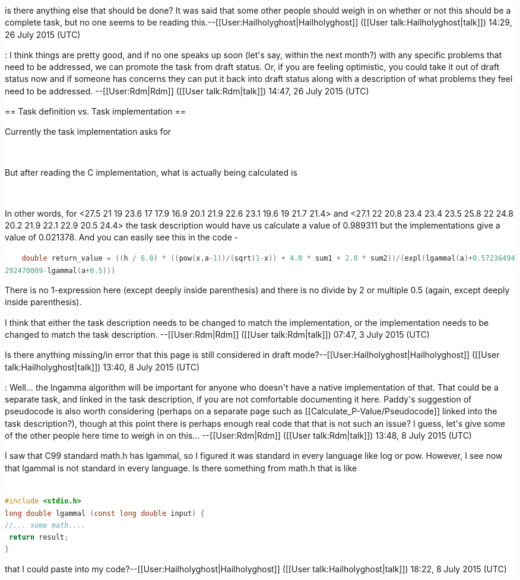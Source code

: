 is there anything else that should be done? It was said that some other people should weigh in on whether or not this should be a complete task, but no one seems to be reading this.--[[User:Hailholyghost|Hailholyghost]] ([[User talk:Hailholyghost|talk]]) 14:29, 26 July 2015 (UTC)

: I think things are pretty good, and if no one speaks up soon (let's say, within the next month?) with any specific problems that need to be addressed, we can promote the task from draft status. Or, if you are feeling optimistic, you could take it out of draft status now and if someone has concerns they can put it back into draft status along with a description of what problems they feel need to be addressed. --[[User:Rdm|Rdm]] ([[User talk:Rdm|talk]]) 14:47, 26 July 2015 (UTC)

== Task definition vs. Task implementation ==

Currently the task implementation asks for

<math> p = 1-\frac{1}{2}\times\frac{\int_0^\frac{\nu}{t^2+\nu} \frac{r^{\frac{\nu}{2}-1}}{\sqrt{1-r}}\,\mathrm{d}r}{ \exp((\ln(\Gamma(\frac{\nu}{2})) + \ln(\Gamma(0.5)) - \ln(\Gamma(\frac{\nu}{2}+0.5))) }</math>

But after reading the C implementation, what is actually being calculated is

<math> p = \frac{\int_0^\frac{\nu}{t^2+\nu} \frac{r^{\frac{\nu}{2}-1}}{\sqrt{1-r}}\,\mathrm{d}r}{ \exp((\ln(\Gamma(\frac{\nu}{2})) + \ln(\Gamma(0.5)) - \ln(\Gamma(\frac{\nu}{2}+0.5))) }</math>

In other words, for <27.5 21 19 23.6 17 17.9 16.9 20.1 21.9 22.6 23.1 19.6 19 21.7 21.4> and <27.1 22 20.8 23.4 23.4 23.5 25.8 22 24.8 20.2 21.9 22.1 22.9 20.5 24.4> the task description would have us calculate a value of 0.989311 but the implementations give a value of 0.021378. And you can easily see this in the code - 


```c
	double return_value = ((h / 6.0) * ((pow(x,a-1))/(sqrt(1-x)) + 4.0 * sum1 + 2.0 * sum2))/(expl(lgammal(a)+0.57236494292470009-lgammal(a+0.5)))
```


There is no 1-expression here (except deeply inside parenthesis) and there is no divide by 2 or multiple 0.5 (again, except deeply inside parenthesis).

I think that either the task description needs to be changed to match the implementation, or the implementation needs to be changed to match the task description. --[[User:Rdm|Rdm]] ([[User talk:Rdm|talk]]) 07:47, 3 July 2015 (UTC)

Is there anything missing/in error that this page is still considered in draft mode?--[[User:Hailholyghost|Hailholyghost]] ([[User talk:Hailholyghost|talk]]) 13:40, 8 July 2015 (UTC)

: Well... the lngamma algorithm will be important for anyone who doesn't have a native implementation of that. That could be a separate task, and linked in the task description, if you are not comfortable documenting it here.  Paddy's suggestion of pseudocode is also worth considering (perhaps on a separate page such as [[Calculate_P-Value/Pseudocode]] linked into the task description?), though at this point there is perhaps enough real code that that is not such an issue? I guess, let's give some of the other people here time to weigh in on this... --[[User:Rdm|Rdm]] ([[User talk:Rdm|talk]]) 13:48, 8 July 2015 (UTC)

I saw that C99 standard math.h has lgammal, so I figured it was standard in every language like log or pow.  However, I see now that lgammal is not standard in every language.  Is there something from math.h that is like

```c

#include <stdio.h>
long double lgammal (const long double input) {
//... some math....
 return result;
}

```
 that I could paste into my code?--[[User:Hailholyghost|Hailholyghost]] ([[User talk:Hailholyghost|talk]]) 18:22, 8 July 2015 (UTC)
